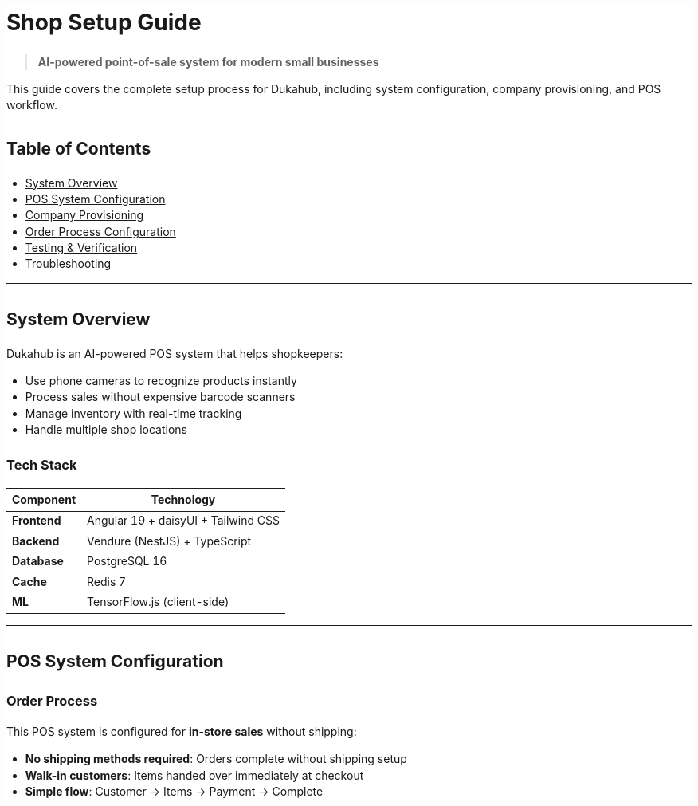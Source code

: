 # Shop Setup Guide

> **AI-powered point-of-sale system for modern small businesses**

This guide covers the complete setup process for Dukahub, including system configuration, company provisioning, and POS workflow.

## Table of Contents

- [System Overview](#system-overview)
- [POS System Configuration](#pos-system-configuration)
- [Company Provisioning](#company-provisioning)
- [Order Process Configuration](#order-process-configuration)
- [Testing & Verification](#testing--verification)
- [Troubleshooting](#troubleshooting)

---

## System Overview

Dukahub is an AI-powered POS system that helps shopkeepers:

- Use phone cameras to recognize products instantly
- Process sales without expensive barcode scanners
- Manage inventory with real-time tracking
- Handle multiple shop locations

### Tech Stack

| Component    | Technology                          |
| ------------ | ----------------------------------- |
| **Frontend** | Angular 19 + daisyUI + Tailwind CSS |
| **Backend**  | Vendure (NestJS) + TypeScript       |
| **Database** | PostgreSQL 16                       |
| **Cache**    | Redis 7                             |
| **ML**       | TensorFlow.js (client-side)         |

---

## POS System Configuration

### Order Process

This POS system is configured for **in-store sales** without shipping:

- **No shipping methods required**: Orders complete without shipping setup
- **Walk-in customers**: Items handed over immediately at checkout
- **Simple flow**: Customer → Items → Payment → Complete
